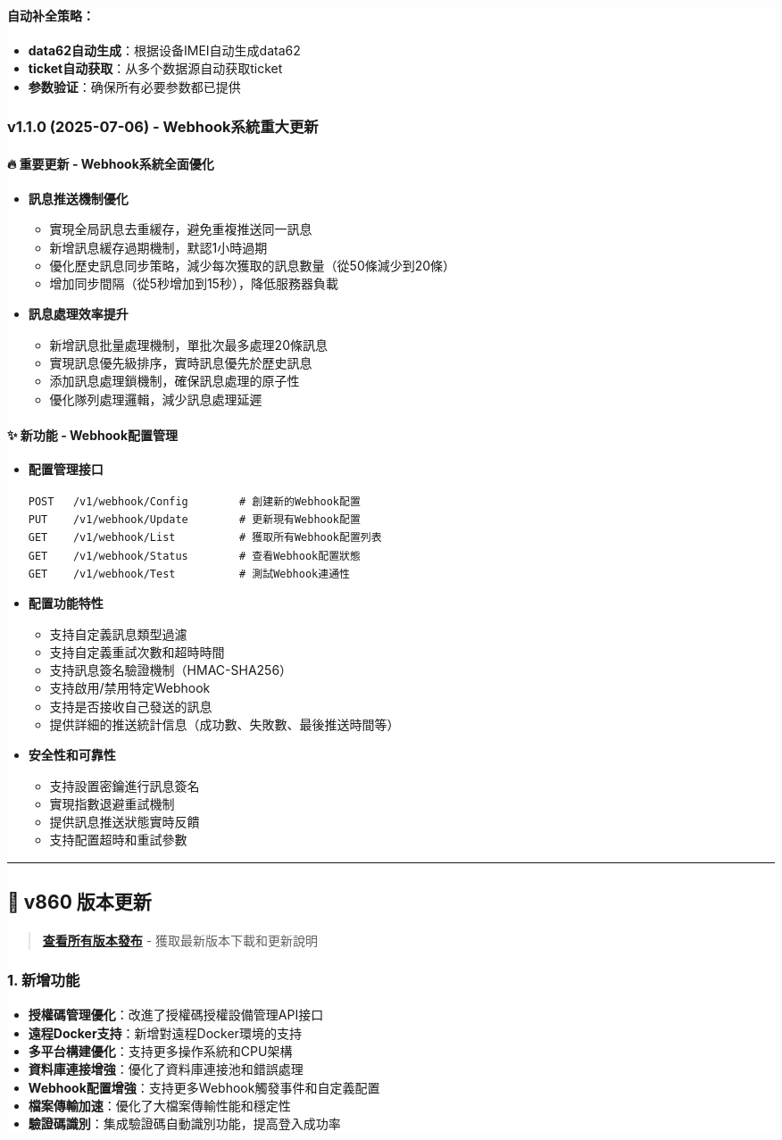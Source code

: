 #### 自动补全策略：
- **data62自动生成**：根据设备IMEI自动生成data62
- **ticket自动获取**：从多个数据源自动获取ticket
- **参数验证**：确保所有必要参数都已提供
### v1.1.0 (2025-07-06) - Webhook系統重大更新

#### 🔥 重要更新 - Webhook系統全面優化
- **訊息推送機制優化**
    - 實現全局訊息去重緩存，避免重複推送同一訊息
    - 新增訊息緩存過期機制，默認1小時過期
    - 優化歷史訊息同步策略，減少每次獲取的訊息數量（從50條減少到20條）
    - 增加同步間隔（從5秒增加到15秒），降低服務器負載

- **訊息處理效率提升**
    - 新增訊息批量處理機制，單批次最多處理20條訊息
    - 實現訊息優先級排序，實時訊息優先於歷史訊息
    - 添加訊息處理鎖機制，確保訊息處理的原子性
    - 優化隊列處理邏輯，減少訊息處理延遲

#### ✨ 新功能 - Webhook配置管理
- **配置管理接口**
  ```
  POST   /v1/webhook/Config        # 創建新的Webhook配置
  PUT    /v1/webhook/Update        # 更新現有Webhook配置
  GET    /v1/webhook/List          # 獲取所有Webhook配置列表
  GET    /v1/webhook/Status        # 查看Webhook配置狀態
  GET    /v1/webhook/Test          # 測試Webhook連通性
  ```

- **配置功能特性**
    - 支持自定義訊息類型過濾
    - 支持自定義重試次數和超時時間
    - 支持訊息簽名驗證機制（HMAC-SHA256）
    - 支持啟用/禁用特定Webhook
    - 支持是否接收自己發送的訊息
    - 提供詳細的推送統計信息（成功數、失敗數、最後推送時間等）

- **安全性和可靠性**
    - 支持設置密鑰進行訊息簽名
    - 實現指數退避重試機制
    - 提供訊息推送狀態實時反饋
    - 支持配置超時和重試參數

---

## 🚀 v860 版本更新

> **[查看所有版本發布](https://github.com/WeChatPadPro/WeChatPadPro/releases)** - 獲取最新版本下載和更新說明

### 1. 新增功能

- **授權碼管理優化**：改進了授權碼授權設備管理API接口
- **遠程Docker支持**：新增對遠程Docker環境的支持
- **多平台構建優化**：支持更多操作系統和CPU架構
- **資料庫連接增強**：優化了資料庫連接池和錯誤處理
- **Webhook配置增強**：支持更多Webhook觸發事件和自定義配置
- **檔案傳輸加速**：優化了大檔案傳輸性能和穩定性
- **驗證碼識別**：集成驗證碼自動識別功能，提高登入成功率
